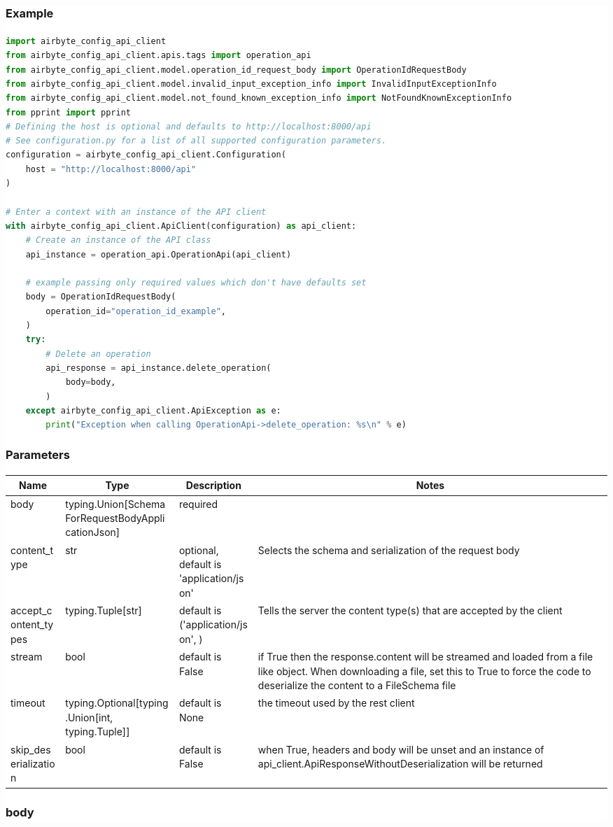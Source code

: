 ### Example

```python
import airbyte_config_api_client
from airbyte_config_api_client.apis.tags import operation_api
from airbyte_config_api_client.model.operation_id_request_body import OperationIdRequestBody
from airbyte_config_api_client.model.invalid_input_exception_info import InvalidInputExceptionInfo
from airbyte_config_api_client.model.not_found_known_exception_info import NotFoundKnownExceptionInfo
from pprint import pprint
# Defining the host is optional and defaults to http://localhost:8000/api
# See configuration.py for a list of all supported configuration parameters.
configuration = airbyte_config_api_client.Configuration(
    host = "http://localhost:8000/api"
)

# Enter a context with an instance of the API client
with airbyte_config_api_client.ApiClient(configuration) as api_client:
    # Create an instance of the API class
    api_instance = operation_api.OperationApi(api_client)

    # example passing only required values which don't have defaults set
    body = OperationIdRequestBody(
        operation_id="operation_id_example",
    )
    try:
        # Delete an operation
        api_response = api_instance.delete_operation(
            body=body,
        )
    except airbyte_config_api_client.ApiException as e:
        print("Exception when calling OperationApi->delete_operation: %s\n" % e)
```
### Parameters

Name | Type | Description  | Notes
------------- | ------------- | ------------- | -------------
body | typing.Union[SchemaForRequestBodyApplicationJson] | required |
content_type | str | optional, default is 'application/json' | Selects the schema and serialization of the request body
accept_content_types | typing.Tuple[str] | default is ('application/json', ) | Tells the server the content type(s) that are accepted by the client
stream | bool | default is False | if True then the response.content will be streamed and loaded from a file like object. When downloading a file, set this to True to force the code to deserialize the content to a FileSchema file
timeout | typing.Optional[typing.Union[int, typing.Tuple]] | default is None | the timeout used by the rest client
skip_deserialization | bool | default is False | when True, headers and body will be unset and an instance of api_client.ApiResponseWithoutDeserialization will be returned

### body
